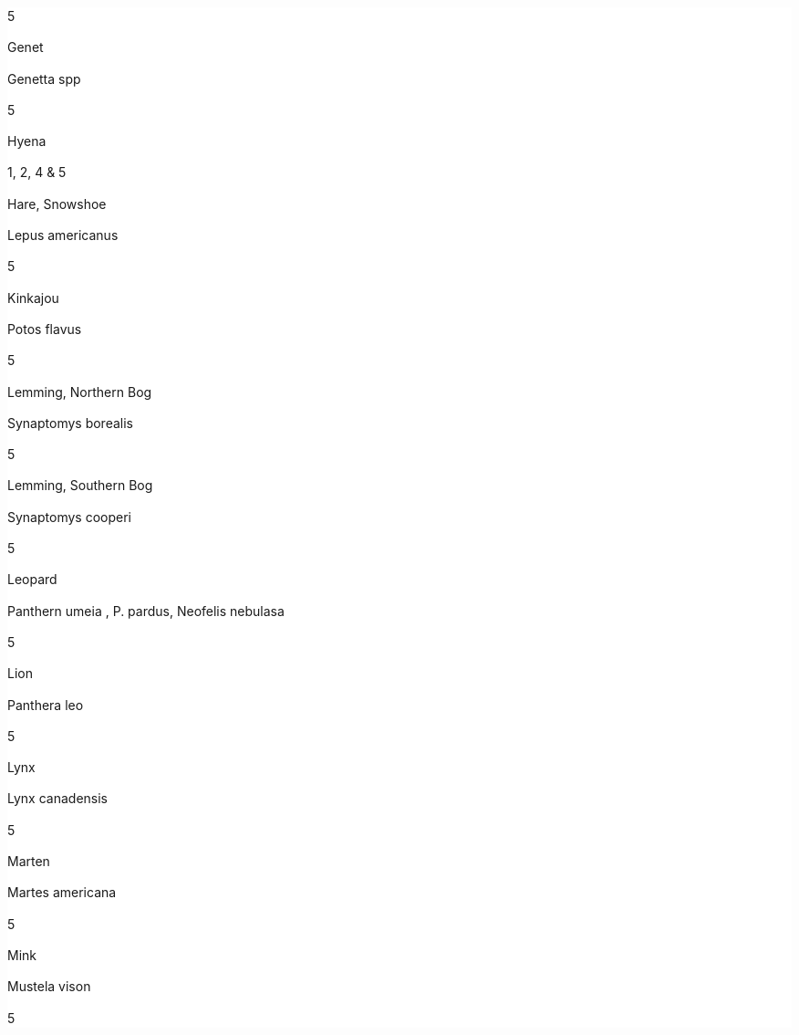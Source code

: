 5

Genet

Genetta spp

5

Hyena

1, 2, 4 & 5

Hare, Snowshoe

Lepus americanus

5

Kinkajou

Potos flavus

5

Lemming, Northern Bog

Synaptomys borealis

5

Lemming, Southern Bog

Synaptomys cooperi

5

Leopard

Panthern umeia , P. pardus, Neofelis nebulasa

5

Lion

Panthera leo

5

Lynx

Lynx canadensis

5

Marten

Martes americana

5

Mink

Mustela vison

5
